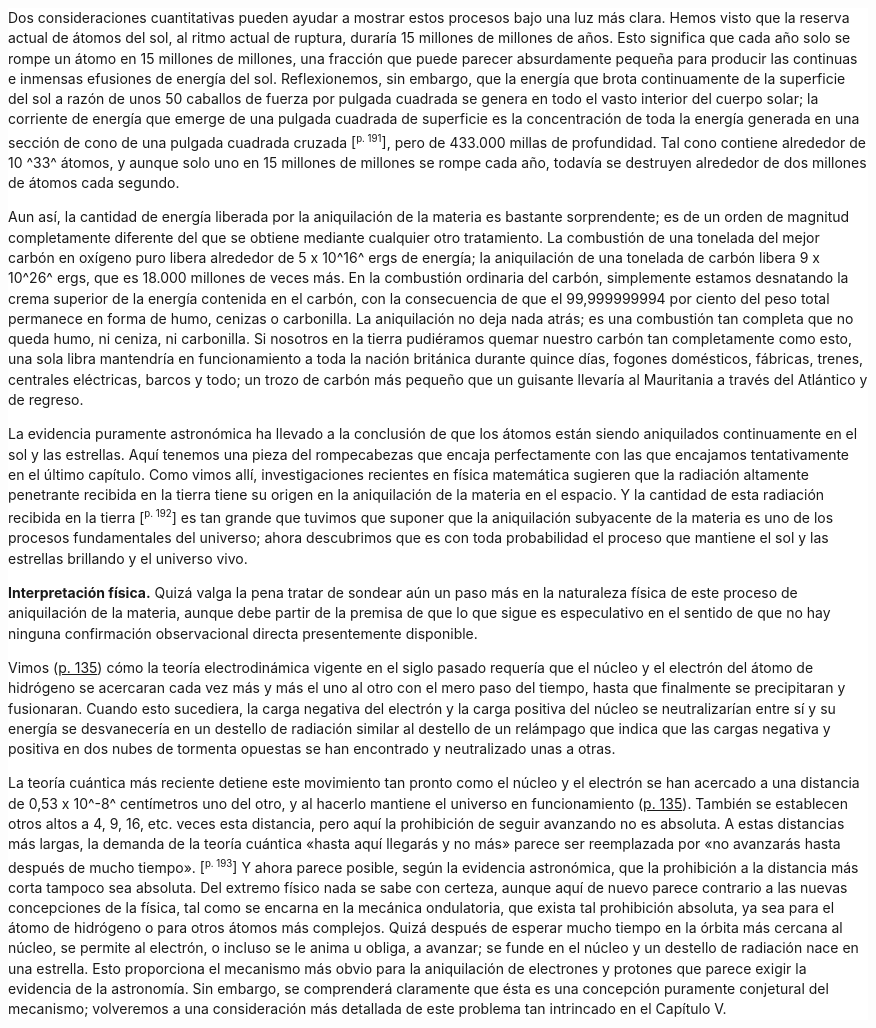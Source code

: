 Dos consideraciones cuantitativas pueden ayudar a mostrar estos procesos bajo una luz más clara. Hemos visto que la reserva actual de átomos del sol, al ritmo actual de ruptura, duraría 15 millones de millones de años. Esto significa que cada año solo se rompe un átomo en 15 millones de millones, una fracción que puede parecer absurdamente pequeña para producir las continuas e inmensas efusiones de energía del sol. Reflexionemos, sin embargo, que la energía que brota continuamente de la superficie del sol a razón de unos 50 caballos de fuerza por pulgada cuadrada se genera en todo el vasto interior del cuerpo solar; la corriente de energía que emerge de una pulgada cuadrada de superficie es la concentración de toda la energía generada en una sección de cono de una pulgada cuadrada cruzada <span id="p191">[<sup><small>p. 191</small></sup>]</span>, pero de 433.000 millas de profundidad. Tal cono contiene alrededor de 10 ^33^ átomos, y aunque solo uno en 15 millones de millones se rompe cada año, todavía se destruyen alrededor de dos millones de átomos cada segundo.

Aun así, la cantidad de energía liberada por la aniquilación de la materia es bastante sorprendente; es de un orden de magnitud completamente diferente del que se obtiene mediante cualquier otro tratamiento. La combustión de una tonelada del mejor carbón en oxígeno puro libera alrededor de 5 x 10^16^ ergs de energía; la aniquilación de una tonelada de carbón libera 9 x 10^26^ ergs, que es 18.000 millones de veces más. En la combustión ordinaria del carbón, simplemente estamos desnatando la crema superior de la energía contenida en el carbón, con la consecuencia de que el 99,999999994 por ciento del peso total permanece en forma de humo, cenizas o carbonilla. La aniquilación no deja nada atrás; es una combustión tan completa que no queda humo, ni ceniza, ni carbonilla. Si nosotros en la tierra pudiéramos quemar nuestro carbón tan completamente como esto, una sola libra mantendría en funcionamiento a toda la nación británica durante quince días, fogones domésticos, fábricas, trenes, centrales eléctricas, barcos y todo; un trozo de carbón más pequeño que un guisante llevaría al Mauritania a través del Atlántico y de regreso.

La evidencia puramente astronómica ha llevado a la conclusión de que los átomos están siendo aniquilados continuamente en el sol y las estrellas. Aquí tenemos una pieza del rompecabezas que encaja perfectamente con las que encajamos tentativamente en el último capítulo. Como vimos allí, investigaciones recientes en física matemática sugieren que la radiación altamente penetrante recibida en la tierra tiene su origen en la aniquilación de la materia en el espacio. Y la cantidad de esta radiación recibida en la tierra <span id="p192">[<sup><small>p. 192</small></sup>]</span> es tan grande que tuvimos que suponer que la aniquilación subyacente de la materia es uno de los procesos fundamentales del universo; ahora descubrimos que es con toda probabilidad el proceso que mantiene el sol y las estrellas brillando y el universo vivo.

**Interpretación física.** Quizá valga la pena tratar de sondear aún un paso más en la naturaleza física de este proceso de aniquilación de la materia, aunque debe partir de la premisa de que lo que sigue es especulativo en el sentido de que no hay ninguna confirmación observacional directa presentemente disponible.

Vimos ([p. 135](/es/book/Sir_James_Jeans/The_Universe_Around_Us/2#p135)) cómo la teoría electrodinámica vigente en el siglo pasado requería que el núcleo y el electrón del átomo de hidrógeno se acercaran cada vez más y más el uno al otro con el mero paso del tiempo, hasta que finalmente se precipitaran y fusionaran. Cuando esto sucediera, la carga negativa del electrón y la carga positiva del núcleo se neutralizarían entre sí y su energía se desvanecería en un destello de radiación similar al destello de un relámpago que indica que las cargas negativa y positiva en dos nubes de tormenta opuestas se han encontrado y neutralizado unas a otras.

La teoría cuántica más reciente detiene este movimiento tan pronto como el núcleo y el electrón se han acercado a una distancia de 0,53 x 10^-8^ centímetros uno del otro, y al hacerlo mantiene el universo en funcionamiento ([p. 135](/es/book/Sir_James_Jeans/The_Universe_Around_Us/2#p135)). También se establecen otros altos a 4, 9, 16, etc. veces esta distancia, pero aquí la prohibición de seguir avanzando no es absoluta. A estas distancias más largas, la demanda de la teoría cuántica «hasta aquí llegarás y no más» parece ser reemplazada por «no avanzarás hasta después de mucho tiempo». <span id="p193">[<sup><small>p. 193</small></sup>]</span> Y ahora parece posible, según la evidencia astronómica, que la prohibición a la distancia más corta tampoco sea absoluta. Del extremo físico nada se sabe con certeza, aunque aquí de nuevo parece contrario a las nuevas concepciones de la física, tal como se encarna en la mecánica ondulatoria, que exista tal prohibición absoluta, ya sea para el átomo de hidrógeno o para otros átomos más complejos. Quizá después de esperar mucho tiempo en la órbita más cercana al núcleo, se permite al electrón, o incluso se le anima u obliga, a avanzar; se funde en el núcleo y un destello de radiación nace en una estrella. Esto proporciona el mecanismo más obvio para la aniquilación de electrones y protones que parece exigir la evidencia de la astronomía. Sin embargo, se comprenderá claramente que ésta es una concepción puramente conjetural del mecanismo; volveremos a una consideración más detallada de este problema tan intrincado en el Capítulo V.


[^1]: Al analizar la edad de la Tierra, tomé mucho del libro del profesor Holmes, _La edad de la Tierra_.
[^2]: La excentricidad de la órbita _e_ se distribuye de tal manera que todos los valores de _e_^2^ desde _e_^2^ = 0 hasta _e_^2^ = 1 son igualmente probables.